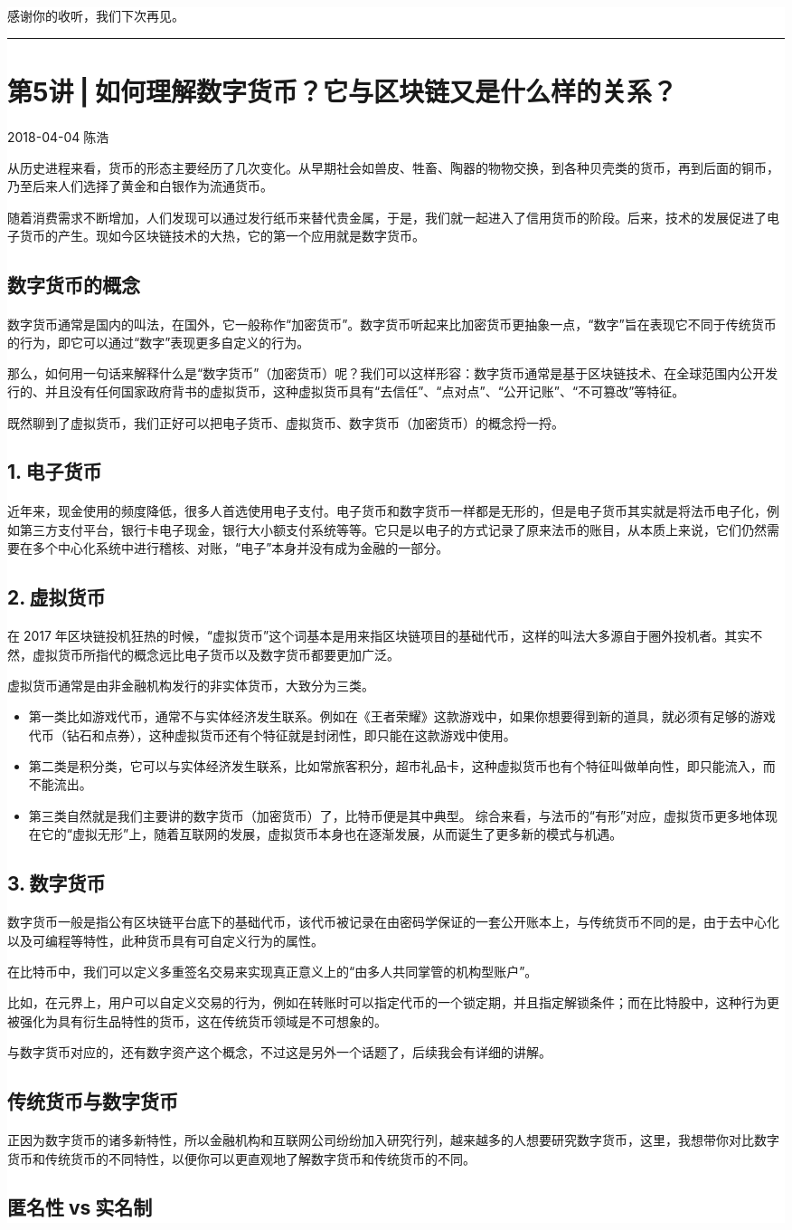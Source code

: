 感谢你的收听，我们下次再见。

---

# 第5讲 | 如何理解数字货币？它与区块链又是什么样的关系？

2018-04-04 陈浩

从历史进程来看，货币的形态主要经历了几次变化。从早期社会如兽皮、牲畜、陶器的物物交换，到各种贝壳类的货币，再到后面的铜币，乃至后来人们选择了黄金和白银作为流通货币。

随着消费需求不断增加，人们发现可以通过发行纸币来替代贵金属，于是，我们就一起进入了信用货币的阶段。后来，技术的发展促进了电子货币的产生。现如今区块链技术的大热，它的第一个应用就是数字货币。

## 数字货币的概念

数字货币通常是国内的叫法，在国外，它一般称作“加密货币”。数字货币听起来比加密货币更抽象一点，“数字”旨在表现它不同于传统货币的行为，即它可以通过“数字”表现更多自定义的行为。

那么，如何用一句话来解释什么是“数字货币”（加密货币）呢？我们可以这样形容：数字货币通常是基于区块链技术、在全球范围内公开发行的、并且没有任何国家政府背书的虚拟货币，这种虚拟货币具有“去信任”、“点对点”、“公开记账”、“不可篡改”等特征。

既然聊到了虚拟货币，我们正好可以把电子货币、虚拟货币、数字货币（加密货币）的概念捋一捋。

## 1. 电子货币

近年来，现金使用的频度降低，很多人首选使用电子支付。电子货币和数字货币一样都是无形的，但是电子货币其实就是将法币电子化，例如第三方支付平台，银行卡电子现金，银行大小额支付系统等等。它只是以电子的方式记录了原来法币的账目，从本质上来说，它们仍然需要在多个中心化系统中进行稽核、对账，“电子”本身并没有成为金融的一部分。

## 2. 虚拟货币

在 2017 年区块链投机狂热的时候，“虚拟货币”这个词基本是用来指区块链项目的基础代币，这样的叫法大多源自于圈外投机者。其实不然，虚拟货币所指代的概念远比电子货币以及数字货币都要更加广泛。

虚拟货币通常是由非金融机构发行的非实体货币，大致分为三类。

- 第一类比如游戏代币，通常不与实体经济发生联系。例如在《王者荣耀》这款游戏中，如果你想要得到新的道具，就必须有足够的游戏代币（钻石和点券），这种虚拟货币还有个特征就是封闭性，即只能在这款游戏中使用。

- 第二类是积分类，它可以与实体经济发生联系，比如常旅客积分，超市礼品卡，这种虚拟货币也有个特征叫做单向性，即只能流入，而不能流出。

- 第三类自然就是我们主要讲的数字货币（加密货币）了，比特币便是其中典型。
综合来看，与法币的“有形”对应，虚拟货币更多地体现在它的“虚拟无形”上，随着互联网的发展，虚拟货币本身也在逐渐发展，从而诞生了更多新的模式与机遇。

## 3. 数字货币

数字货币一般是指公有区块链平台底下的基础代币，该代币被记录在由密码学保证的一套公开账本上，与传统货币不同的是，由于去中心化以及可编程等特性，此种货币具有可自定义行为的属性。

在比特币中，我们可以定义多重签名交易来实现真正意义上的“由多人共同掌管的机构型账户”。

比如，在元界上，用户可以自定义交易的行为，例如在转账时可以指定代币的一个锁定期，并且指定解锁条件；而在比特股中，这种行为更被强化为具有衍生品特性的货币，这在传统货币领域是不可想象的。

与数字货币对应的，还有数字资产这个概念，不过这是另外一个话题了，后续我会有详细的讲解。

## 传统货币与数字货币

正因为数字货币的诸多新特性，所以金融机构和互联网公司纷纷加入研究行列，越来越多的人想要研究数字货币，这里，我想带你对比数字货币和传统货币的不同特性，以便你可以更直观地了解数字货币和传统货币的不同。

## 匿名性 vs 实名制
